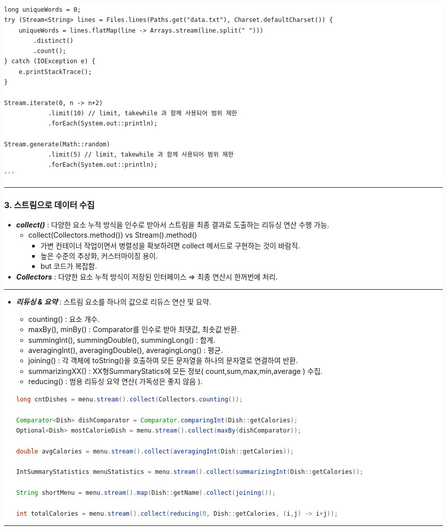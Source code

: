     long uniqueWords = 0;
    try (Stream<String> lines = Files.lines(Paths.get("data.txt"), Charset.defaultCharset()) {
    	uniqueWords = lines.flatMap(line -> Arrays.stream(line.split(" ")))
    		.distinct()
    		.count();
    } catch (IOException e) {
    	e.printStackTrace();
    }
    
    Stream.iterate(0, n -> n+2)
    			.limit(10) // limit, takewhile 과 함께 사용되어 범위 제한
    			.forEach(System.out::println);
    
    Stream.generate(Math::random)
    			.limit(5) // limit, takewhile 과 함께 사용되어 범위 제한
    			.forEach(System.out::println);
    ```


---

### 3. 스트림으로 데이터 수집

- ***collect()*** : 다양한 요소 누적 방식을 인수로 받아서 스트림을 최종 결과로 도출하는 리듀싱 연산 수행 가능.
    - collect(Collectors.method()) vs Stream().method()
        - 가변 컨테이너 작업이면서 병렬성을 확보하려면 collect 메서드로 구현하는 것이 바람직.
        - 높은 수준의 추상화, 커스터마이징 용이.
        - but 코드가 복잡함.
- ***Collectors*** : 다양한 요소 누적 방식이 저장된 인터페이스 ⇒ 최종 연산시 한꺼번에 처리.

---

- ***리듀싱 & 요약*** : 스트림 요소를 하나의 값으로 리듀스 연산 및 요약.
    - counting() : 요소 개수.
    - maxBy(), minBy() : Comparator를 인수로 받아 최댓값, 최솟값 반환.
    - summingInt(), summingDouble(), summingLong() : 합계.
    - averagingInt(), averagingDouble(), averagingLong() : 평균.
    - joining() : 각 객체에 toString()을 호출하여 모든 문자열을 하나의 문자열로 연결하여 반환.
    - summarizingXX() : XX형SummaryStatics에 모든 정보( count,sum,max,min,average ) 수집.
    - reducing() : 범용 리듀싱 요약 연산( 가독성은 좋지 않음 ).

    ```java
    long cntDishes = menu.stream().collect(Collectors.counting());
    
    Comparator<Dish> dishComparator = Comparator.comparingInt(Dish::getCalories);
    Optional<Dish> mostCalorieDish = menu.stream().collect(maxBy(dishComparator));
    
    double avgCalories = menu.stream().collect(averagingInt(Dish::getCalories));
    
    IntSummaryStatistics menuStatistics = menu.stream().collect(summarizingInt(Dish::getCalories));
    
    String shortMenu = menu.stream().map(Dish::getName).collect(joining());
    
    int totalCalories = menu.stream().collect(reducing(0, Dish::getCalories, (i,j) -> i+j));
    ```


---